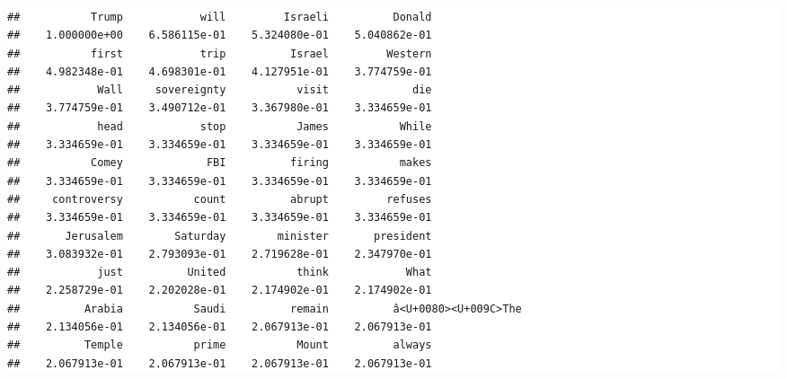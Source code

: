     ##           Trump            will         Israeli          Donald 
    ##    1.000000e+00    6.586115e-01    5.324080e-01    5.040862e-01 
    ##           first            trip          Israel         Western 
    ##    4.982348e-01    4.698301e-01    4.127951e-01    3.774759e-01 
    ##            Wall     sovereignty           visit             die 
    ##    3.774759e-01    3.490712e-01    3.367980e-01    3.334659e-01 
    ##            head            stop           James           While 
    ##    3.334659e-01    3.334659e-01    3.334659e-01    3.334659e-01 
    ##           Comey             FBI          firing           makes 
    ##    3.334659e-01    3.334659e-01    3.334659e-01    3.334659e-01 
    ##     controversy           count          abrupt         refuses 
    ##    3.334659e-01    3.334659e-01    3.334659e-01    3.334659e-01 
    ##       Jerusalem        Saturday        minister       president 
    ##    3.083932e-01    2.793093e-01    2.719628e-01    2.347970e-01 
    ##            just          United           think            What 
    ##    2.258729e-01    2.202028e-01    2.174902e-01    2.174902e-01 
    ##          Arabia           Saudi          remain          â<U+0080><U+009C>The 
    ##    2.134056e-01    2.134056e-01    2.067913e-01    2.067913e-01 
    ##          Temple           prime           Mount          always 
    ##    2.067913e-01    2.067913e-01    2.067913e-01    2.067913e-01 